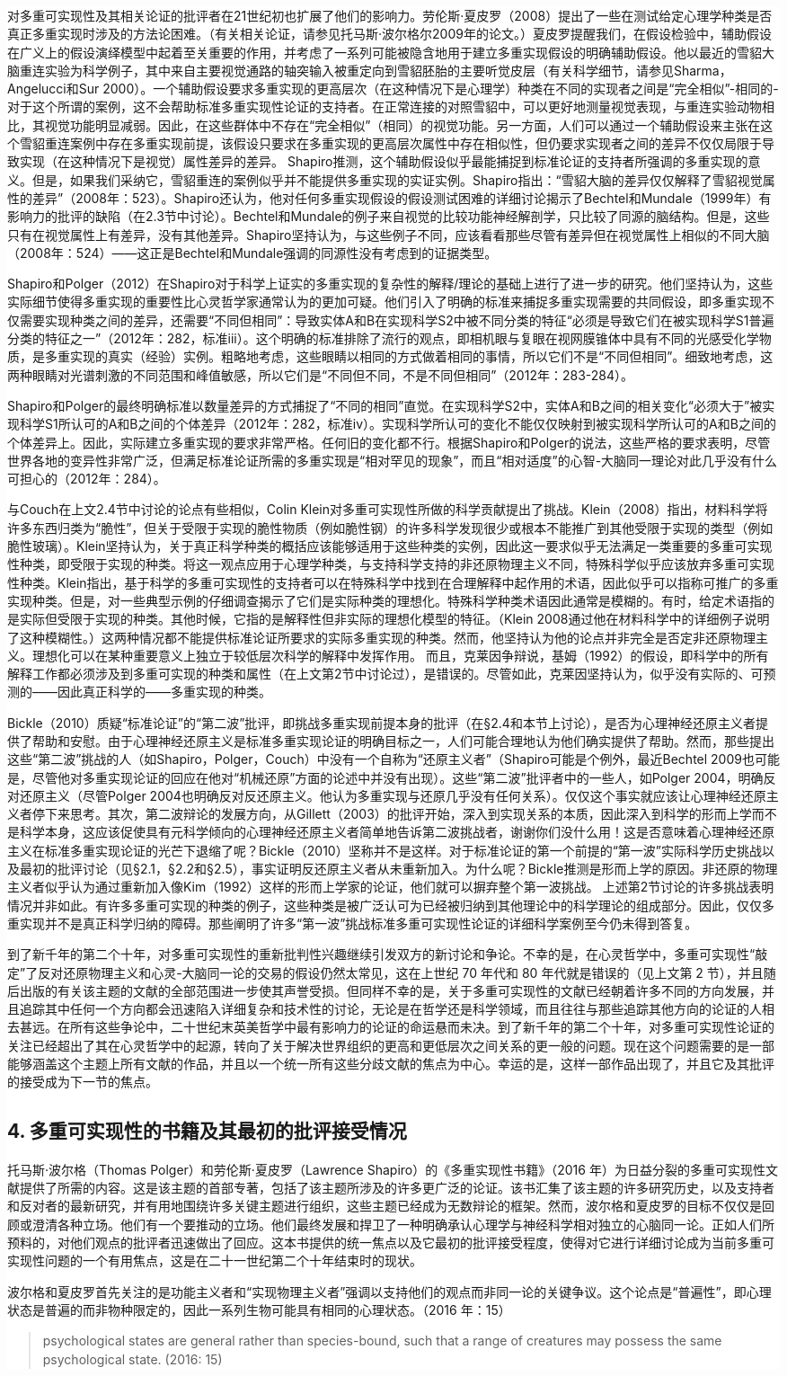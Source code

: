 对多重可实现性及其相关论证的批评者在21世纪初也扩展了他们的影响力。劳伦斯·夏皮罗（2008）提出了一些在测试给定心理学种类是否真正多重实现时涉及的方法论困难。（有关相关论证，请参见托马斯·波尔格尔2009年的论文。）夏皮罗提醒我们，在假设检验中，辅助假设在广义上的假设演绎模型中起着至关重要的作用，并考虑了一系列可能被隐含地用于建立多重实现假设的明确辅助假设。他以最近的雪貂大脑重连实验为科学例子，其中来自主要视觉通路的轴突输入被重定向到雪貂胚胎的主要听觉皮层（有关科学细节，请参见Sharma，Angelucci和Sur 2000）。一个辅助假设要求多重实现的更高层次（在这种情况下是心理学）种类在不同的实现者之间是“完全相似”-相同的-对于这个所谓的案例，这不会帮助标准多重实现性论证的支持者。在正常连接的对照雪貂中，可以更好地测量视觉表现，与重连实验动物相比，其视觉功能明显减弱。因此，在这些群体中不存在“完全相似”（相同）的视觉功能。另一方面，人们可以通过一个辅助假设来主张在这个雪貂重连案例中存在多重实现前提，该假设只要求在多重实现的更高层次属性中存在相似性，但仍要求实现者之间的差异不仅仅局限于导致实现（在这种情况下是视觉）属性差异的差异。 Shapiro推测，这个辅助假设似乎最能捕捉到标准论证的支持者所强调的多重实现的意义。但是，如果我们采纳它，雪貂重连的案例似乎并不能提供多重实现的实证实例。Shapiro指出：“雪貂大脑的差异仅仅解释了雪貂视觉属性的差异”（2008年：523）。Shapiro还认为，他对任何多重实现假设的假设测试困难的详细讨论揭示了Bechtel和Mundale（1999年）有影响力的批评的缺陷（在2.3节中讨论）。Bechtel和Mundale的例子来自视觉的比较功能神经解剖学，只比较了同源的脑结构。但是，这些只有在视觉属性上有差异，没有其他差异。Shapiro坚持认为，与这些例子不同，应该看看那些尽管有差异但在视觉属性上相似的不同大脑（2008年：524）——这正是Bechtel和Mundale强调的同源性没有考虑到的证据类型。

Shapiro和Polger（2012）在Shapiro对于科学上证实的多重实现的复杂性的解释/理论的基础上进行了进一步的研究。他们坚持认为，这些实际细节使得多重实现的重要性比心灵哲学家通常认为的更加可疑。他们引入了明确的标准来捕捉多重实现需要的共同假设，即多重实现不仅需要实现种类之间的差异，还需要“不同但相同”：导致实体A和B在实现科学S2中被不同分类的特征“必须是导致它们在被实现科学S1普遍分类的特征之一”（2012年：282，标准iii）。这个明确的标准排除了流行的观点，即相机眼与复眼在视网膜锥体中具有不同的光感受化学物质，是多重实现的真实（经验）实例。粗略地考虑，这些眼睛以相同的方式做着相同的事情，所以它们不是“不同但相同”。细致地考虑，这两种眼睛对光谱刺激的不同范围和峰值敏感，所以它们是“不同但不同，不是不同但相同”（2012年：283-284）。

Shapiro和Polger的最终明确标准以数量差异的方式捕捉了“不同的相同”直觉。在实现科学S2中，实体A和B之间的相关变化“必须大于”被实现科学S1所认可的A和B之间的个体差异（2012年：282，标准iv）。实现科学所认可的变化不能仅仅映射到被实现科学所认可的A和B之间的个体差异上。因此，实际建立多重实现的要求非常严格。任何旧的变化都不行。根据Shapiro和Polger的说法，这些严格的要求表明，尽管世界各地的变异性非常广泛，但满足标准论证所需的多重实现是“相对罕见的现象”，而且“相对适度”的心智-大脑同一理论对此几乎没有什么可担心的（2012年：284）。

与Couch在上文2.4节中讨论的论点有些相似，Colin Klein对多重可实现性所做的科学贡献提出了挑战。Klein（2008）指出，材料科学将许多东西归类为“脆性”，但关于受限于实现的脆性物质（例如脆性钢）的许多科学发现很少或根本不能推广到其他受限于实现的类型（例如脆性玻璃）。Klein坚持认为，关于真正科学种类的概括应该能够适用于这些种类的实例，因此这一要求似乎无法满足一类重要的多重可实现性种类，即受限于实现的种类。将这一观点应用于心理学种类，与支持科学支持的非还原物理主义不同，特殊科学似乎应该放弃多重可实现性种类。Klein指出，基于科学的多重可实现性的支持者可以在特殊科学中找到在合理解释中起作用的术语，因此似乎可以指称可推广的多重实现种类。但是，对一些典型示例的仔细调查揭示了它们是实际种类的理想化。特殊科学种类术语因此通常是模糊的。有时，给定术语指的是实际但受限于实现的种类。其他时候，它指的是解释性但非实际的理想化模型的特征。（Klein 2008通过他在材料科学中的详细例子说明了这种模糊性。）这两种情况都不能提供标准论证所要求的实际多重实现的种类。然而，他坚持认为他的论点并非完全是否定非还原物理主义。理想化可以在某种重要意义上独立于较低层次科学的解释中发挥作用。 而且，克莱因争辩说，基姆（1992）的假设，即科学中的所有解释工作都必须涉及到多重可实现的种类和属性（在上文第2节中讨论过），是错误的。尽管如此，克莱因坚持认为，似乎没有实际的、可预测的——因此真正科学的——多重实现的种类。

Bickle（2010）质疑“标准论证”的“第二波”批评，即挑战多重实现前提本身的批评（在§2.4和本节上讨论），是否为心理神经还原主义者提供了帮助和安慰。由于心理神经还原主义是标准多重实现论证的明确目标之一，人们可能合理地认为他们确实提供了帮助。然而，那些提出这些“第二波”挑战的人（如Shapiro，Polger，Couch）中没有一个自称为“还原主义者”（Shapiro可能是个例外，最近Bechtel 2009也可能是，尽管他对多重实现论证的回应在他对“机械还原”方面的论述中并没有出现）。这些“第二波”批评者中的一些人，如Polger 2004，明确反对还原主义（尽管Polger 2004也明确反对反还原主义。他认为多重实现与还原几乎没有任何关系）。仅仅这个事实就应该让心理神经还原主义者停下来思考。其次，第二波辩论的发展方向，从Gillett（2003）的批评开始，深入到实现关系的本质，因此深入到科学的形而上学而不是科学本身，这应该促使具有元科学倾向的心理神经还原主义者简单地告诉第二波挑战者，谢谢你们没什么用！这是否意味着心理神经还原主义在标准多重实现论证的光芒下退缩了呢？Bickle（2010）坚称并不是这样。对于标准论证的第一个前提的“第一波”实际科学历史挑战以及最初的批评讨论（见§2.1，§2.2和§2.5），事实证明反还原主义者从未重新加入。为什么呢？Bickle推测是形而上学的原因。非还原的物理主义者似乎认为通过重新加入像Kim（1992）这样的形而上学家的论证，他们就可以摒弃整个第一波挑战。 上述第2节讨论的许多挑战表明情况并非如此。有许多多重可实现的种类的例子，这些种类是被广泛认可为已经被归纳到其他理论中的科学理论的组成部分。因此，仅仅多重实现并不是真正科学归纳的障碍。那些阐明了许多“第一波”挑战标准多重可实现性论证的详细科学案例至今仍未得到答复。

到了新千年的第二个十年，对多重可实现性的重新批判性兴趣继续引发双方的新讨论和争论。不幸的是，在心灵哲学中，多重可实现性“敲定”了反对还原物理主义和心灵-大脑同一论的交易的假设仍然太常见，这在上世纪 70 年代和 80 年代就是错误的（见上文第 2 节），并且随后出版的有关该主题的文献的全部范围进一步使其声誉受损。但同样不幸的是，关于多重可实现性的文献已经朝着许多不同的方向发展，并且追踪其中任何一个方向都会迅速陷入详细复杂和技术性的讨论，无论是在哲学还是科学领域，而且往往与那些追踪其他方向的论证的人相去甚远。在所有这些争论中，二十世纪末英美哲学中最有影响力的论证的命运悬而未决。到了新千年的第二个十年，对多重可实现性论证的关注已经超出了其在心灵哲学中的起源，转向了关于解决世界组织的更高和更低层次之间关系的更一般的问题。现在这个问题需要的是一部能够涵盖这个主题上所有文献的作品，并且以一个统一所有这些分歧文献的焦点为中心。幸运的是，这样一部作品出现了，并且它及其批评的接受成为下一节的焦点。

## 4. 多重可实现性的书籍及其最初的批评接受情况

托马斯·波尔格（Thomas Polger）和劳伦斯·夏皮罗（Lawrence Shapiro）的《多重实现性书籍》（2016 年）为日益分裂的多重可实现性文献提供了所需的内容。这是该主题的首部专著，包括了该主题所涉及的许多更广泛的论证。该书汇集了该主题的许多研究历史，以及支持者和反对者的最新研究，并有用地围绕许多关键主题进行组织，这些主题已经成为无数辩论的框架。然而，波尔格和夏皮罗的目标不仅仅是回顾或澄清各种立场。他们有一个要推动的立场。他们最终发展和捍卫了一种明确承认心理学与神经科学相对独立的心脑同一论。正如人们所预料的，对他们观点的批评者迅速做出了回应。这本书提供的统一焦点以及它最初的批评接受程度，使得对它进行详细讨论成为当前多重可实现性问题的一个有用焦点，这是在二十一世纪第二个十年结束时的现状。

波尔格和夏皮罗首先关注的是功能主义者和“实现物理主义者”强调以支持他们的观点而非同一论的关键争议。这个论点是“普遍性”，即心理状态是普遍的而非物种限定的，因此一系列生物可能具有相同的心理状态。（2016 年：15）

> psychological states are general rather than species-bound, such that a range of creatures may possess the same psychological state. (2016: 15)
